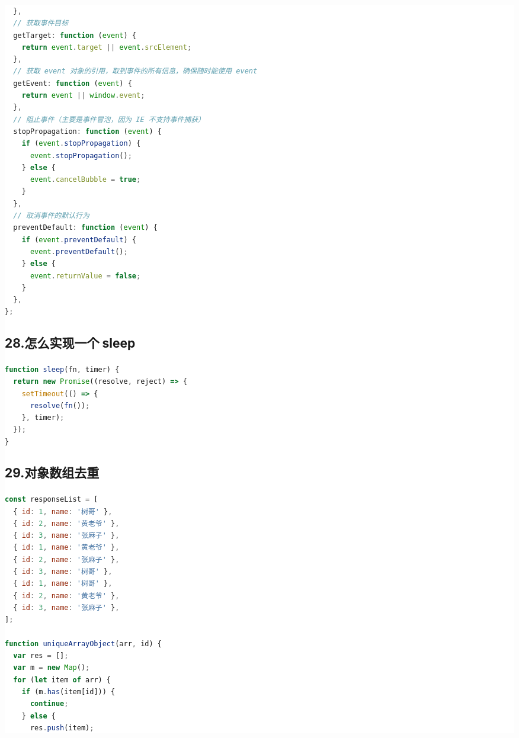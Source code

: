 ```js
  },
  // 获取事件目标
  getTarget: function (event) {
    return event.target || event.srcElement;
  },
  // 获取 event 对象的引用，取到事件的所有信息，确保随时能使用 event
  getEvent: function (event) {
    return event || window.event;
  },
  // 阻止事件（主要是事件冒泡，因为 IE 不支持事件捕获）
  stopPropagation: function (event) {
    if (event.stopPropagation) {
      event.stopPropagation();
    } else {
      event.cancelBubble = true;
    }
  },
  // 取消事件的默认行为
  preventDefault: function (event) {
    if (event.preventDefault) {
      event.preventDefault();
    } else {
      event.returnValue = false;
    }
  },
};
```

## 28.怎么实现一个 sleep

```js
function sleep(fn, timer) {
  return new Promise((resolve, reject) => {
    setTimeout(() => {
      resolve(fn());
    }, timer);
  });
}
```

## 29.对象数组去重

```js
const responseList = [
  { id: 1, name: '树哥' },
  { id: 2, name: '黄老爷' },
  { id: 3, name: '张麻子' },
  { id: 1, name: '黄老爷' },
  { id: 2, name: '张麻子' },
  { id: 3, name: '树哥' },
  { id: 1, name: '树哥' },
  { id: 2, name: '黄老爷' },
  { id: 3, name: '张麻子' },
];

function uniqueArrayObject(arr, id) {
  var res = [];
  var m = new Map();
  for (let item of arr) {
    if (m.has(item[id])) {
      continue;
    } else {
      res.push(item);
```

  [P in keyof T]: {